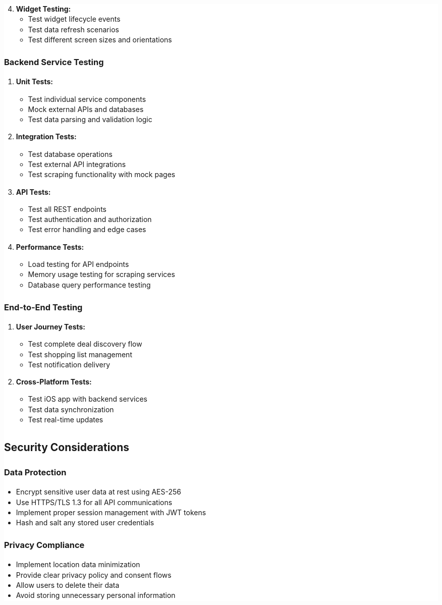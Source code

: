 4. **Widget Testing:**
   - Test widget lifecycle events
   - Test data refresh scenarios
   - Test different screen sizes and orientations

### Backend Service Testing

1. **Unit Tests:**
   - Test individual service components
   - Mock external APIs and databases
   - Test data parsing and validation logic

2. **Integration Tests:**
   - Test database operations
   - Test external API integrations
   - Test scraping functionality with mock pages

3. **API Tests:**
   - Test all REST endpoints
   - Test authentication and authorization
   - Test error handling and edge cases

4. **Performance Tests:**
   - Load testing for API endpoints
   - Memory usage testing for scraping services
   - Database query performance testing

### End-to-End Testing

1. **User Journey Tests:**
   - Test complete deal discovery flow
   - Test shopping list management
   - Test notification delivery

2. **Cross-Platform Tests:**
   - Test iOS app with backend services
   - Test data synchronization
   - Test real-time updates

## Security Considerations

### Data Protection
- Encrypt sensitive user data at rest using AES-256
- Use HTTPS/TLS 1.3 for all API communications
- Implement proper session management with JWT tokens
- Hash and salt any stored user credentials

### Privacy Compliance
- Implement location data minimization
- Provide clear privacy policy and consent flows
- Allow users to delete their data
- Avoid storing unnecessary personal information
